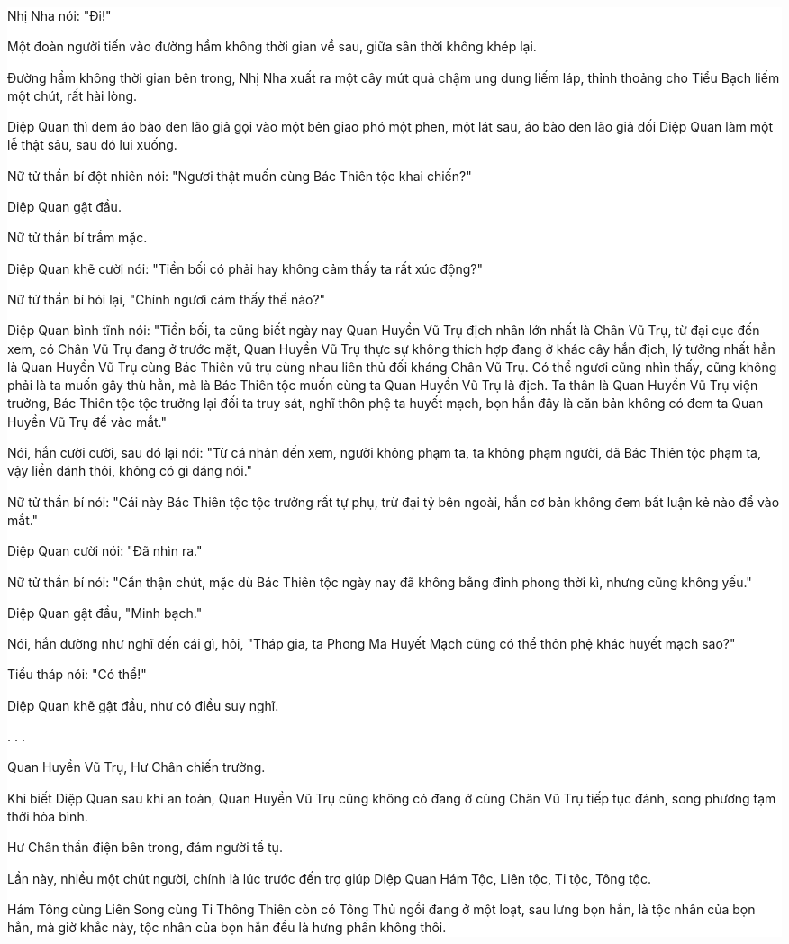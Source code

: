 Nhị Nha nói: "Đi!"

Một đoàn người tiến vào đường hầm không thời gian về sau, giữa sân thời không khép lại.

Đường hầm không thời gian bên trong, Nhị Nha xuất ra một cây mứt quả chậm ung dung liếm láp, thỉnh thoảng cho Tiểu Bạch liếm một chút, rất hài lòng.

Diệp Quan thì đem áo bào đen lão giả gọi vào một bên giao phó một phen, một lát sau, áo bào đen lão giả đối Diệp Quan làm một lễ thật sâu, sau đó lui xuống.

Nữ tử thần bí đột nhiên nói: "Ngươi thật muốn cùng Bác Thiên tộc khai chiến?"

Diệp Quan gật đầu.

Nữ tử thần bí trầm mặc.

Diệp Quan khẽ cười nói: "Tiền bối có phải hay không cảm thấy ta rất xúc động?"

Nữ tử thần bí hỏi lại, "Chính ngươi cảm thấy thế nào?"

Diệp Quan bình tĩnh nói: "Tiền bối, ta cũng biết ngày nay Quan Huyền Vũ Trụ địch nhân lớn nhất là Chân Vũ Trụ, từ đại cục đến xem, có Chân Vũ Trụ đang ở trước mặt, Quan Huyền Vũ Trụ thực sự không thích hợp đang ở khác cây hắn địch, lý tưởng nhất hẳn là Quan Huyền Vũ Trụ cùng Bác Thiên vũ trụ cùng nhau liên thủ đối kháng Chân Vũ Trụ. Có thể ngươi cũng nhìn thấy, cũng không phải là ta muốn gây thù hằn, mà là Bác Thiên tộc muốn cùng ta Quan Huyền Vũ Trụ là địch. Ta thân là Quan Huyền Vũ Trụ viện trưởng, Bác Thiên tộc tộc trưởng lại đối ta truy sát, nghĩ thôn phệ ta huyết mạch, bọn hắn đây là căn bản không có đem ta Quan Huyền Vũ Trụ để vào mắt."

Nói, hắn cười cười, sau đó lại nói: "Từ cá nhân đến xem, người không phạm ta, ta không phạm người, đã Bác Thiên tộc phạm ta, vậy liền đánh thôi, không có gì đáng nói."

Nữ tử thần bí nói: "Cái này Bác Thiên tộc tộc trưởng rất tự phụ, trừ đại tỷ bên ngoài, hắn cơ bản không đem bất luận kẻ nào để vào mắt."

Diệp Quan cười nói: "Đã nhìn ra."

Nữ tử thần bí nói: "Cẩn thận chút, mặc dù Bác Thiên tộc ngày nay đã không bằng đỉnh phong thời kì, nhưng cũng không yếu."

Diệp Quan gật đầu, "Minh bạch."

Nói, hắn dường như nghĩ đến cái gì, hỏi, "Tháp gia, ta Phong Ma Huyết Mạch cũng có thể thôn phệ khác huyết mạch sao?"

Tiểu tháp nói: "Có thể!"

Diệp Quan khẽ gật đầu, như có điều suy nghĩ.

. . .

Quan Huyền Vũ Trụ, Hư Chân chiến trường.

Khi biết Diệp Quan sau khi an toàn, Quan Huyền Vũ Trụ cũng không có đang ở cùng Chân Vũ Trụ tiếp tục đánh, song phương tạm thời hòa bình.

Hư Chân thần điện bên trong, đám người tề tụ.

Lần này, nhiều một chút người, chính là lúc trước đến trợ giúp Diệp Quan Hám Tộc, Liên tộc, Ti tộc, Tông tộc.

Hám Tông cùng Liên Song cùng Ti Thông Thiên còn có Tông Thủ ngồi đang ở một loạt, sau lưng bọn hắn, là tộc nhân của bọn hắn, mà giờ khắc này, tộc nhân của bọn hắn đều là hưng phấn không thôi.
